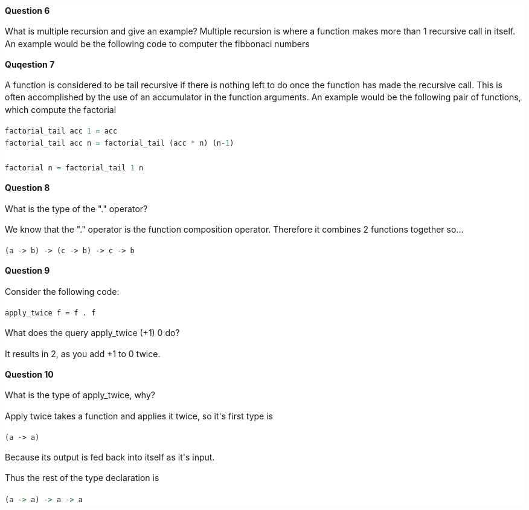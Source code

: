 **Question 6** 

What is multiple recursion and give an example?
Multiple recursion is where a function makes more than 1 recursive call in itself.
An example would be the following code to computer the fibbonaci numbers

**Quqestion 7**

A function is considered to be tail recursive if there is nothing left to do once the function has made the recursive call. This is often accomplished by the use of an accumulator in the function arguments. An example would be the following
pair of functions, which compute the factorial

```Haskell
factorial_tail acc 1 = acc
factorial_tail acc n = factorial_tail (acc * n) (n-1)

factorial n = factorial_tail 1 n
 ```



**Question 8**

What is the type of the "." operator?

We know that the "." operator is the function composition operator.
Therefore it combines 2 functions together so...

```(a -> b) -> (c -> b) -> c -> b```

**Question 9**

Consider the following code:

```apply_twice f = f . f```

What does the query apply_twice (+1) 0 do?

It results in 2, as you add +1 to 0 twice.

**Question 10**

What is the type of apply_twice, why?

Apply twice takes a function and applies it twice, so it's first type is

```(a -> a)```

Because its output is fed back into itself as it's input.

Thus the rest of the type declaration is

```Haskell
(a -> a) -> a -> a
```
